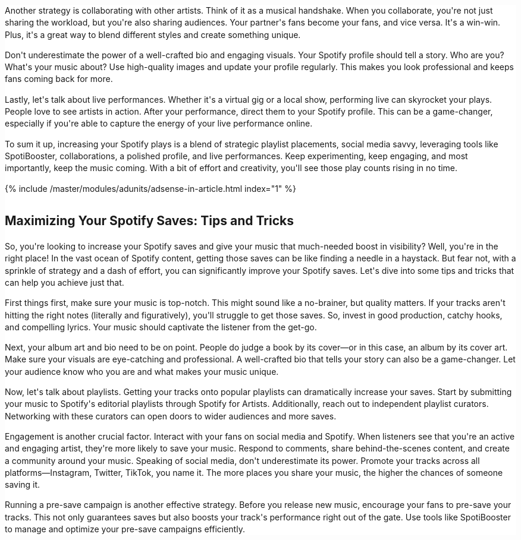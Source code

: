 Another strategy is collaborating with other artists. Think of it as a musical handshake. When you collaborate, you're not just sharing the workload, but you're also sharing audiences. Your partner's fans become your fans, and vice versa. It's a win-win. Plus, it's a great way to blend different styles and create something unique.

Don't underestimate the power of a well-crafted bio and engaging visuals. Your Spotify profile should tell a story. Who are you? What's your music about? Use high-quality images and update your profile regularly. This makes you look professional and keeps fans coming back for more.

Lastly, let's talk about live performances. Whether it's a virtual gig or a local show, performing live can skyrocket your plays. People love to see artists in action. After your performance, direct them to your Spotify profile. This can be a game-changer, especially if you're able to capture the energy of your live performance online.

To sum it up, increasing your Spotify plays is a blend of strategic playlist placements, social media savvy, leveraging tools like SpotiBooster, collaborations, a polished profile, and live performances. Keep experimenting, keep engaging, and most importantly, keep the music coming. With a bit of effort and creativity, you'll see those play counts rising in no time.

{% include /master/modules/adunits/adsense-in-article.html index="1" %}

## Maximizing Your Spotify Saves: Tips and Tricks

So, you're looking to increase your Spotify saves and give your music that much-needed boost in visibility? Well, you're in the right place! In the vast ocean of Spotify content, getting those saves can be like finding a needle in a haystack. But fear not, with a sprinkle of strategy and a dash of effort, you can significantly improve your Spotify saves. Let's dive into some tips and tricks that can help you achieve just that.

First things first, make sure your music is top-notch. This might sound like a no-brainer, but quality matters. If your tracks aren't hitting the right notes (literally and figuratively), you'll struggle to get those saves. So, invest in good production, catchy hooks, and compelling lyrics. Your music should captivate the listener from the get-go.

Next, your album art and bio need to be on point. People do judge a book by its cover—or in this case, an album by its cover art. Make sure your visuals are eye-catching and professional. A well-crafted bio that tells your story can also be a game-changer. Let your audience know who you are and what makes your music unique.

Now, let's talk about playlists. Getting your tracks onto popular playlists can dramatically increase your saves. Start by submitting your music to Spotify's editorial playlists through Spotify for Artists. Additionally, reach out to independent playlist curators. Networking with these curators can open doors to wider audiences and more saves.

Engagement is another crucial factor. Interact with your fans on social media and Spotify. When listeners see that you're an active and engaging artist, they're more likely to save your music. Respond to comments, share behind-the-scenes content, and create a community around your music. Speaking of social media, don't underestimate its power. Promote your tracks across all platforms—Instagram, Twitter, TikTok, you name it. The more places you share your music, the higher the chances of someone saving it.

Running a pre-save campaign is another effective strategy. Before you release new music, encourage your fans to pre-save your tracks. This not only guarantees saves but also boosts your track's performance right out of the gate. Use tools like SpotiBooster to manage and optimize your pre-save campaigns efficiently.
